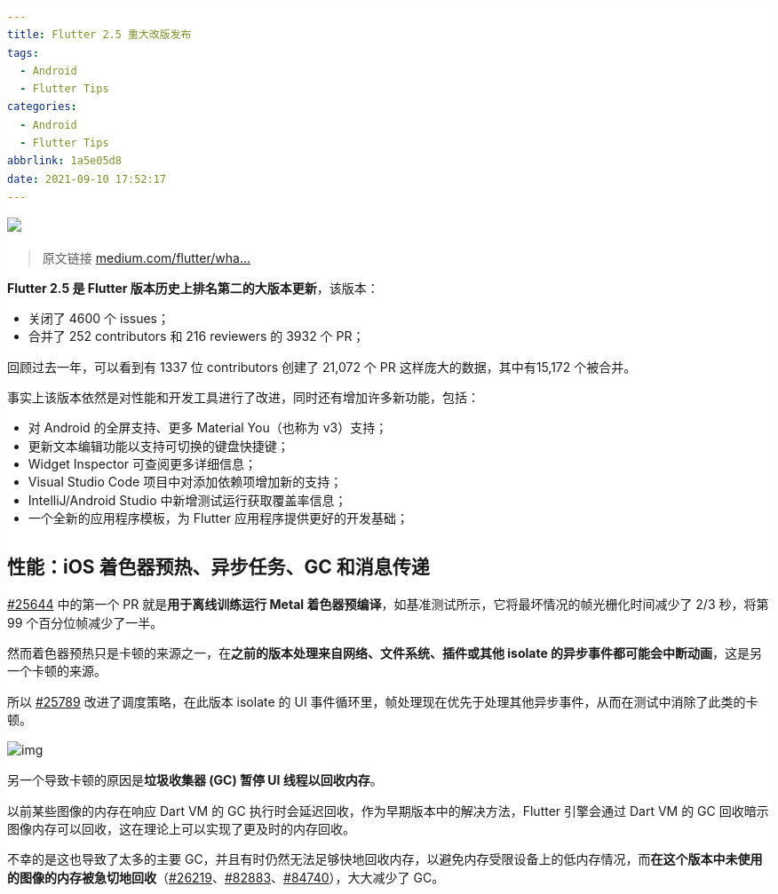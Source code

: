 ```yaml
---
title: Flutter 2.5 重大改版发布
tags:
  - Android
  - Flutter Tips
categories:
  - Android
  - Flutter Tips
abbrlink: 1a5e05d8
date: 2021-09-10 17:52:17
---
```


![](https://raw.githubusercontent.com/zhangmiaocc/blogImageResource/master/img/20210910181120.png)

> 原文链接 [medium.com/flutter/wha…](https://link.juejin.cn/?target=https%3A%2F%2Fmedium.com%2Fflutter%2Fwhats-new-in-flutter-2-5-6f080c3f3dc)

**Flutter 2.5 是 Flutter 版本历史上排名第二的大版本更新**，该版本：

- 关闭了 4600 个 issues；
- 合并了 252 contributors 和 216 reviewers 的 3932 个 PR；

回顾过去一年，可以看到有 1337 位 contributors 创建了 21,072 个 PR 这样庞大的数据，其中有15,172 个被合并。

事实上该版本依然是对性能和开发工具进行了改进，同时还有增加许多新功能，包括：

- 对 Android 的全屏支持、更多 Material You（也称为 v3）支持；
- 更新文本编辑功能以支持可切换的键盘快捷键；
- Widget Inspector 可查阅更多详细信息；
- Visual Studio Code 项目中对添加依赖项增加新的支持；
- IntelliJ/Android Studio 中新增测试运行获取覆盖率信息；
- 一个全新的应用程序模板，为 Flutter 应用程序提供更好的开发基础；



## 性能：iOS 着色器预热、异步任务、GC 和消息传递

[#25644](https://link.juejin.cn?target=https%3A%2F%2Fgithub.com%2Fflutter%2Fengine%2Fpull%2F25644) 中的第一个 PR 就是**用于离线训练运行 Metal 着色器预编译**，如基准测试所示，它将最坏情况的帧光栅化时间减少了 2/3 秒，将第 99 个百分位帧减少了一半。

然而着色器预热只是卡顿的来源之一，在**之前的版本处理来自网络、文件系统、插件或其他 isolate 的异步事件都可能会中断动画**，这是另一个卡顿的来源。

所以 [#25789](https://link.juejin.cn?target=https%3A%2F%2Fgithub.com%2Fflutter%2Fengine%2Fpull%2F25789) 改进了调度策略，在此版本 isolate 的 UI 事件循环里，帧处理现在优先于处理其他异步事件，从而在测试中消除了此类的卡顿。

![img](https://p1-juejin.byteimg.com/tos-cn-i-k3u1fbpfcp/af9df2fd08b54e79b81ba0dc11fb9e23~tplv-k3u1fbpfcp-watermark.awebp)

另一个导致卡顿的原因是**垃圾收集器 (GC) 暂停 UI 线程以回收内存**。

以前某些图像的内存在响应 Dart VM 的 GC 执行时会延迟回收，作为早期版本中的解决方法，Flutter 引擎会通过 Dart VM 的 GC 回收暗示图像内存可以回收，这在理论上可以实现了更及时的内存回收。

不幸的是这也导致了太多的主要 GC，并且有时仍然无法足够快地回收内存，以避免内存受限设备上的低内存情况，而**在这个版本中未使用的图像的内存被急切地回收**（[#26219](https://link.juejin.cn?target=https%3A%2F%2Fgithub.com%2Fflutter%2Fengine%2Fpull%2F26219)、[#82883](https://link.juejin.cn?target=https%3A%2F%2Fgithub.com%2Fflutter%2Fflutter%2Fpull%2F82883)、[#84740](https://link.juejin.cn?target=https%3A%2F%2Fgithub.com%2Fflutter%2Fflutter%2Fpull%2F84740)），大大减少了 GC。
